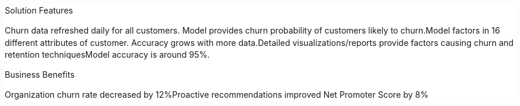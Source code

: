 








 















 







Solution Features 











Churn data refreshed daily for all customers. Model provides churn probability of customers likely to churn.Model factors in 16 different attributes of customer. Accuracy grows with more data.Detailed visualizations/reports provide factors causing churn and retention techniquesModel accuracy is around 95%. 











Business Benefits 











Organization churn rate decreased by 12%Proactive recommendations improved Net Promoter Score by 8% 







 





